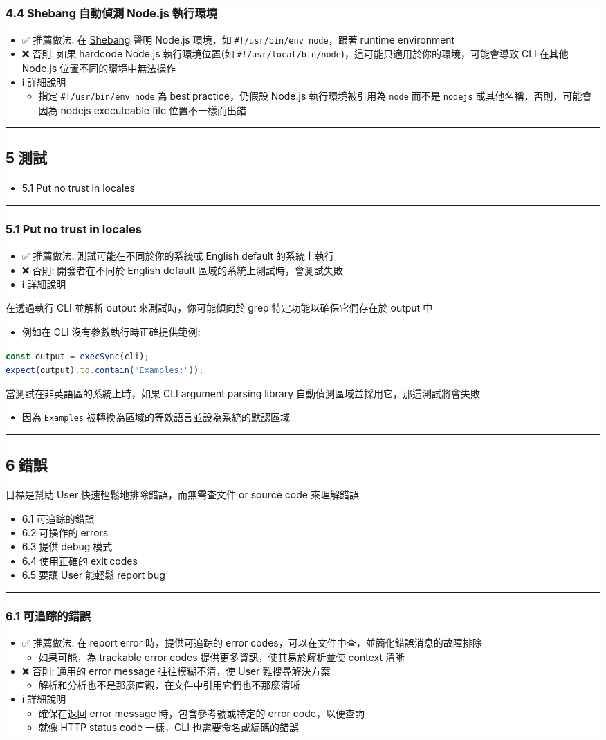 
### 4.4 Shebang 自動偵測 Node.js 執行環境

- ✅ 推薦做法: 在 [Shebang](<https://en.wikipedia.org/wiki/Shebang_(Unix)>) 聲明 Node.js 環境，如 `#!/usr/bin/env node`，跟著 runtime environment
- ❌ 否則: 如果 hardcode Node.js 執行環境位置(如 `#!/usr/local/bin/node`)，這可能只適用於你的環境，可能會導致 CLI 在其他 Node.js 位置不同的環境中無法操作
- ℹ️ 詳細說明
  - 指定 `#!/usr/bin/env node` 為 best practice，仍假設 Node.js 執行環境被引用為 `node` 而不是 `nodejs` 或其他名稱，否則，可能會因為 nodejs executeable file 位置不一樣而出錯

---

## 5 測試

- 5.1 Put no trust in locales

---

### 5.1 Put no trust in locales

- ✅ 推薦做法: 測試可能在不同於你的系統或 English default 的系統上執行
- ❌ 否則: 開發者在不同於 English default 區域的系統上測試時，會測試失敗
- ℹ️ 詳細說明

在透過執行 CLI 並解析 output 來測試時，你可能傾向於 grep 特定功能以確保它們存在於 output 中

- 例如在 CLI 沒有參數執行時正確提供範例:

```js
const output = execSync(cli);
expect(output).to.contain("Examples:"));
```

當測試在非英語區的系統上時，如果 CLI argument parsing library 自動偵測區域並採用它，那這測試將會失敗

- 因為 `Examples` 被轉換為區域的等效語言並設為系統的默認區域

---

## 6 錯誤

目標是幫助 User 快速輕鬆地排除錯誤，而無需查文件 or source code 來理解錯誤

- 6.1 可追踪的錯誤
- 6.2 可操作的 errors
- 6.3 提供 debug 模式
- 6.4 使用正確的 exit codes
- 6.5 要讓 User 能輕鬆 report bug

---

### 6.1 可追踪的錯誤

- ✅ 推薦做法: 在 report error 時，提供可追踪的 error codes，可以在文件中查，並簡化錯誤消息的故障排除
  - 如果可能，為 trackable error codes 提供更多資訊，使其易於解析並使 context 清晰
- ❌ 否則: 通用的 error message 往往模糊不清，使 User 難搜尋解決方案
  - 解析和分析也不是那麼直觀，在文件中引用它們也不那麼清晰
- ℹ️ 詳細說明
  - 確保在返回 error message 時，包含參考號或特定的 error code，以便查詢
  - 就像 HTTP status code 一樣，CLI 也需要命名或編碼的錯誤
